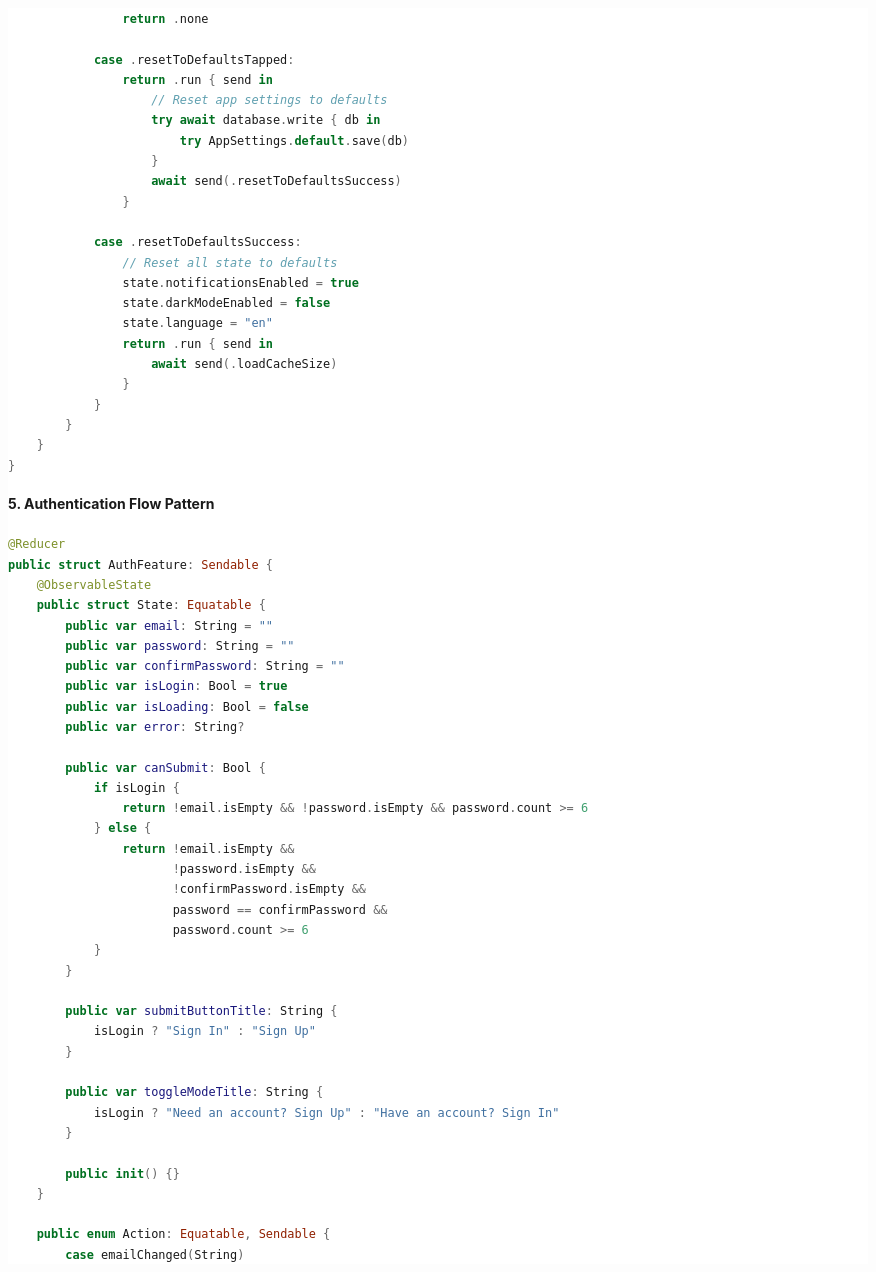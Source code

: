 ```swift
                return .none

            case .resetToDefaultsTapped:
                return .run { send in
                    // Reset app settings to defaults
                    try await database.write { db in
                        try AppSettings.default.save(db)
                    }
                    await send(.resetToDefaultsSuccess)
                }

            case .resetToDefaultsSuccess:
                // Reset all state to defaults
                state.notificationsEnabled = true
                state.darkModeEnabled = false
                state.language = "en"
                return .run { send in
                    await send(.loadCacheSize)
                }
            }
        }
    }
}
```

#### 5. Authentication Flow Pattern
```swift
@Reducer
public struct AuthFeature: Sendable {
    @ObservableState
    public struct State: Equatable {
        public var email: String = ""
        public var password: String = ""
        public var confirmPassword: String = ""
        public var isLogin: Bool = true
        public var isLoading: Bool = false
        public var error: String?

        public var canSubmit: Bool {
            if isLogin {
                return !email.isEmpty && !password.isEmpty && password.count >= 6
            } else {
                return !email.isEmpty &&
                       !password.isEmpty &&
                       !confirmPassword.isEmpty &&
                       password == confirmPassword &&
                       password.count >= 6
            }
        }

        public var submitButtonTitle: String {
            isLogin ? "Sign In" : "Sign Up"
        }

        public var toggleModeTitle: String {
            isLogin ? "Need an account? Sign Up" : "Have an account? Sign In"
        }

        public init() {}
    }

    public enum Action: Equatable, Sendable {
        case emailChanged(String)
```